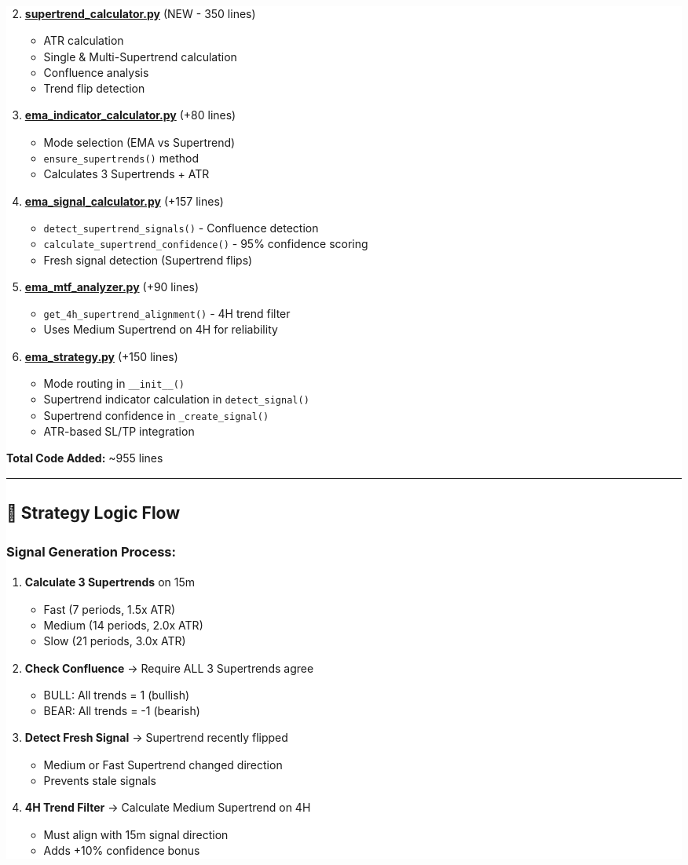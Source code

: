 2. **[supertrend_calculator.py](worker/app/forex_scanner/core/strategies/helpers/supertrend_calculator.py)** (NEW - 350 lines)
   - ATR calculation
   - Single & Multi-Supertrend calculation
   - Confluence analysis
   - Trend flip detection

3. **[ema_indicator_calculator.py](worker/app/forex_scanner/core/strategies/helpers/ema_indicator_calculator.py)** (+80 lines)
   - Mode selection (EMA vs Supertrend)
   - `ensure_supertrends()` method
   - Calculates 3 Supertrends + ATR

4. **[ema_signal_calculator.py](worker/app/forex_scanner/core/strategies/helpers/ema_signal_calculator.py)** (+157 lines)
   - `detect_supertrend_signals()` - Confluence detection
   - `calculate_supertrend_confidence()` - 95% confidence scoring
   - Fresh signal detection (Supertrend flips)

5. **[ema_mtf_analyzer.py](worker/app/forex_scanner/core/strategies/helpers/ema_mtf_analyzer.py)** (+90 lines)
   - `get_4h_supertrend_alignment()` - 4H trend filter
   - Uses Medium Supertrend on 4H for reliability

6. **[ema_strategy.py](worker/app/forex_scanner/core/strategies/ema_strategy.py)** (+150 lines)
   - Mode routing in `__init__()`
   - Supertrend indicator calculation in `detect_signal()`
   - Supertrend confidence in `_create_signal()`
   - ATR-based SL/TP integration

**Total Code Added:** ~955 lines

---

## 🎯 **Strategy Logic Flow**

### Signal Generation Process:

1. **Calculate 3 Supertrends** on 15m
   - Fast (7 periods, 1.5x ATR)
   - Medium (14 periods, 2.0x ATR)
   - Slow (21 periods, 3.0x ATR)

2. **Check Confluence** → Require ALL 3 Supertrends agree
   - BULL: All trends = 1 (bullish)
   - BEAR: All trends = -1 (bearish)

3. **Detect Fresh Signal** → Supertrend recently flipped
   - Medium or Fast Supertrend changed direction
   - Prevents stale signals

4. **4H Trend Filter** → Calculate Medium Supertrend on 4H
   - Must align with 15m signal direction
   - Adds +10% confidence bonus
